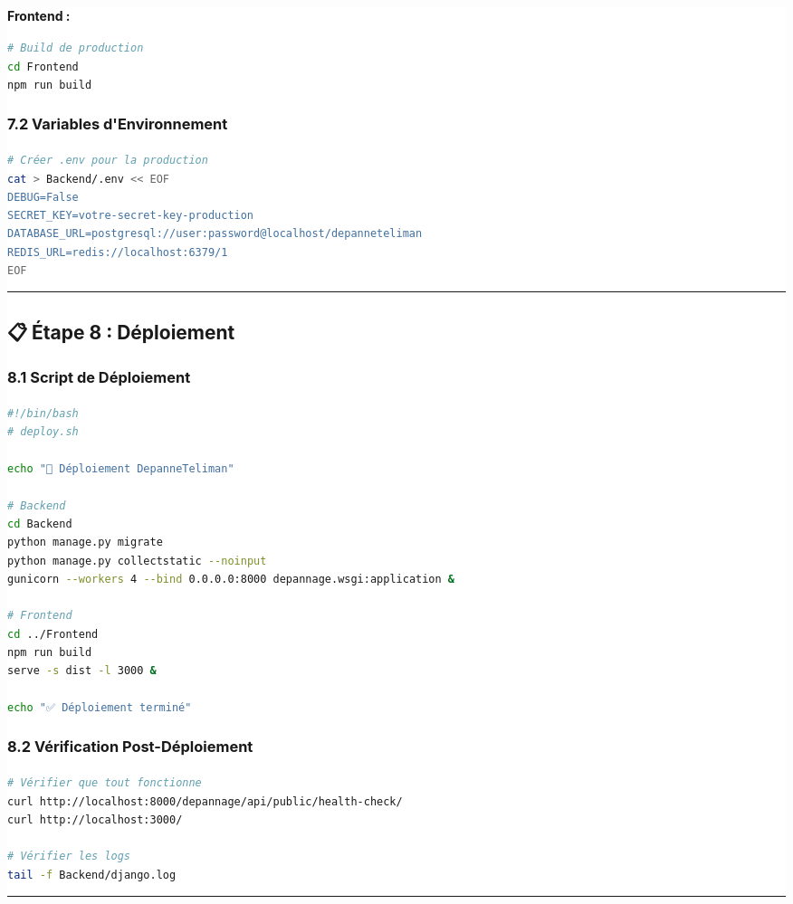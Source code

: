 **Frontend :**
```bash
# Build de production
cd Frontend
npm run build
```

### 7.2 Variables d'Environnement

```bash
# Créer .env pour la production
cat > Backend/.env << EOF
DEBUG=False
SECRET_KEY=votre-secret-key-production
DATABASE_URL=postgresql://user:password@localhost/depanneteliman
REDIS_URL=redis://localhost:6379/1
EOF
```

---

## 📋 Étape 8 : Déploiement

### 8.1 Script de Déploiement

```bash
#!/bin/bash
# deploy.sh

echo "🚀 Déploiement DepanneTeliman"

# Backend
cd Backend
python manage.py migrate
python manage.py collectstatic --noinput
gunicorn --workers 4 --bind 0.0.0.0:8000 depannage.wsgi:application &

# Frontend
cd ../Frontend
npm run build
serve -s dist -l 3000 &

echo "✅ Déploiement terminé"
```

### 8.2 Vérification Post-Déploiement

```bash
# Vérifier que tout fonctionne
curl http://localhost:8000/depannage/api/public/health-check/
curl http://localhost:3000/

# Vérifier les logs
tail -f Backend/django.log
```

---